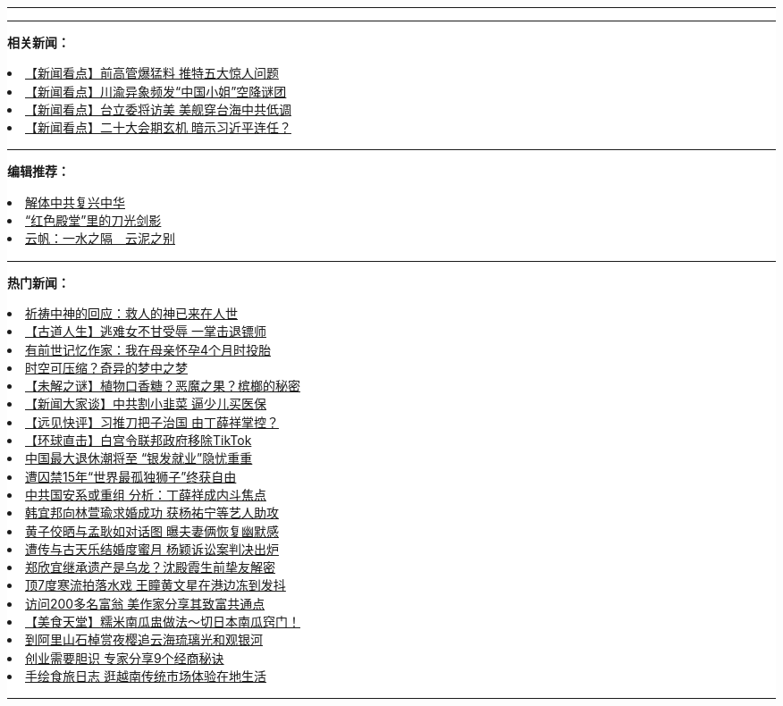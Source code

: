 <hr>
<hr>

<strong>相关新闻：</strong>
<li><a href="https://github.com/19920513/djy/blob/master/gb/22/8/23/n13808665.md#1">【新闻看点】前高管爆猛料 推特五大惊人问题</a></li>
<li><a href="https://github.com/19920513/djy/blob/master/gb/22/8/25/n13810278.md#1">【新闻看点】川渝异象频发“中国小姐”空降谜团</a></li>
<li><a href="https://github.com/19920513/djy/blob/master/gb/22/8/29/n13813310.md#1">【新闻看点】台立委将访美 美舰穿台海中共低调</a></li>
<li><a href="https://github.com/19920513/djy/blob/master/gb/22/8/30/n13814069.md#1">【新闻看点】二十大会期玄机 暗示习近平连任？</a></li>
<hr>


<strong>编辑推荐：</strong>
<li><a href="https://github.com/19920513/djy/blob/master/gb/18/3/21/n10237682.md?dfh#1" target="_blank">解体中共复兴中华</a></li><li><a href="https://github.com/tsiac2612/djy/blob/master/gb/20/3/14/n11939875.md#1" target="_blank">“红色殿堂”里的刀光剑影</a></li><li><a href="https://github.com/tsiac2612/djy/blob/master/gb/12/11/26/n3738443.md#1" target="_blank">云帆：一水之隔　云泥之别</a></li><hr>


<strong>热门新闻：</strong>
<li><a href="https://github.com/19920513/djy/blob/master/gb/23/2/7/n13924740.md#1">祈祷中神的回应：救人的神已来在人世</a></li>
<li><a href="https://github.com/19920513/djy/blob/master/gb/23/2/6/n13923680.md#1">【古道人生】逃难女不甘受辱 一掌击退镖师</a></li>
<li><a href="https://github.com/19920513/djy/blob/master/gb/23/2/25/n13938144.md#1">有前世记忆作家：我在母亲怀孕4个月时投胎</a></li>
<li><a href="https://github.com/19920513/djy/blob/master/gb/22/8/9/n13798623.md#1">时空可压缩？奇异的梦中之梦</a></li>
<li><a href="https://github.com/19920513/djy/blob/master/gb/23/2/25/n13937718.md#1">【未解之谜】植物口香糖？恶魔之果？槟榔的秘密</a></li>
<li><a href="https://github.com/19920513/djy/blob/master/gb/23/3/1/n13940825.md#1">【新闻大家谈】中共割小韭菜 逼少儿买医保</a></li>
<li><a href="https://github.com/19920513/djy/blob/master/gb/23/3/1/n13940278.md#1">【远见快评】习推刀把子治国 由丁薛祥掌控？</a></li>
<li><a href="https://github.com/19920513/djy/blob/master/gb/23/2/28/n13940112.md#1">【环球直击】白宫令联邦政府移除TikTok</a></li>
<li><a href="https://github.com/19920513/djy/blob/master/gb/23/2/27/n13939152.md#1">中国最大退休潮将至 “银发就业”隐忧重重</a></li>
<li><a href="https://github.com/19920513/djy/blob/master/gb/23/2/27/n13939260.md#1">遭囚禁15年“世界最孤独狮子”终获自由</a></li>
<li><a href="https://github.com/19920513/djy/blob/master/gb/23/2/27/n13939374.md#1">中共国安系或重组 分析：丁薛祥成内斗焦点</a></li>
<li><a href="https://github.com/19920513/djy/blob/master/gb/23/2/27/n13939296.md#1">韩宜邦向林萱瑜求婚成功 获杨祐宁等艺人助攻</a></li>
<li><a href="https://github.com/19920513/djy/blob/master/gb/23/2/26/n13938895.md#1">黄子佼晒与孟耿如对话图 曝夫妻俩恢复幽默感</a></li>
<li><a href="https://github.com/19920513/djy/blob/master/gb/23/2/27/n13939607.md#1">遭传与古天乐结婚度蜜月 杨颖诉讼案判决出炉</a></li>
<li><a href="https://github.com/19920513/djy/blob/master/gb/23/2/28/n13940169.md#1">郑欣宜继承遗产是乌龙？沈殿霞生前挚友解密</a></li>
<li><a href="https://github.com/19920513/djy/blob/master/gb/23/2/27/n13939192.md#1">顶7度寒流拍落水戏 王瞳黄文星在港边冻到发抖</a></li>
<li><a href="https://github.com/19920513/djy/blob/master/gb/23/2/27/n13939267.md#1">访问200多名富翁 美作家分享其致富共通点</a></li>
<li><a href="https://github.com/19920513/djy/blob/master/gb/23/2/27/n13939090.md#1">【美食天堂】糯米南瓜盅做法～切日本南瓜窍门！</a></li>
<li><a href="https://github.com/19920513/djy/blob/master/gb/23/2/28/n13939693.md#1">到阿里山石棹赏夜樱追云海琉璃光和观银河</a></li>
<li><a href="https://github.com/19920513/djy/blob/master/gb/23/2/13/n13928999.md#1">创业需要胆识 专家分享9个经商秘诀</a></li>
<li><a href="https://github.com/19920513/djy/blob/master/gb/23/2/16/n13931076.md#1">手绘食旅日志 逛越南传统市场体验在地生活</a></li>
<hr>